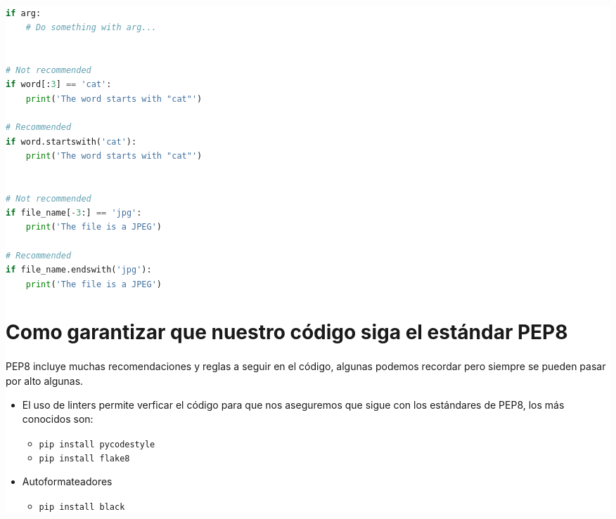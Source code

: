 ```python
if arg:
    # Do something with arg...


# Not recommended
if word[:3] == 'cat':
    print('The word starts with "cat"')

# Recommended
if word.startswith('cat'):
    print('The word starts with "cat"')


# Not recommended
if file_name[-3:] == 'jpg':
    print('The file is a JPEG')

# Recommended
if file_name.endswith('jpg'):
    print('The file is a JPEG')
```

# **Como garantizar que nuestro código siga el estándar PEP8**

PEP8 incluye muchas recomendaciones y reglas a seguir en el código, algunas podemos recordar pero siempre se pueden pasar por alto algunas.

* El uso de linters permite verficar el código para que nos aseguremos que sigue con los estándares de PEP8, los más conocidos son:
  * `pip install pycodestyle`
  * `pip install flake8`
    
* Autoformateadores
  * `pip install black` 
